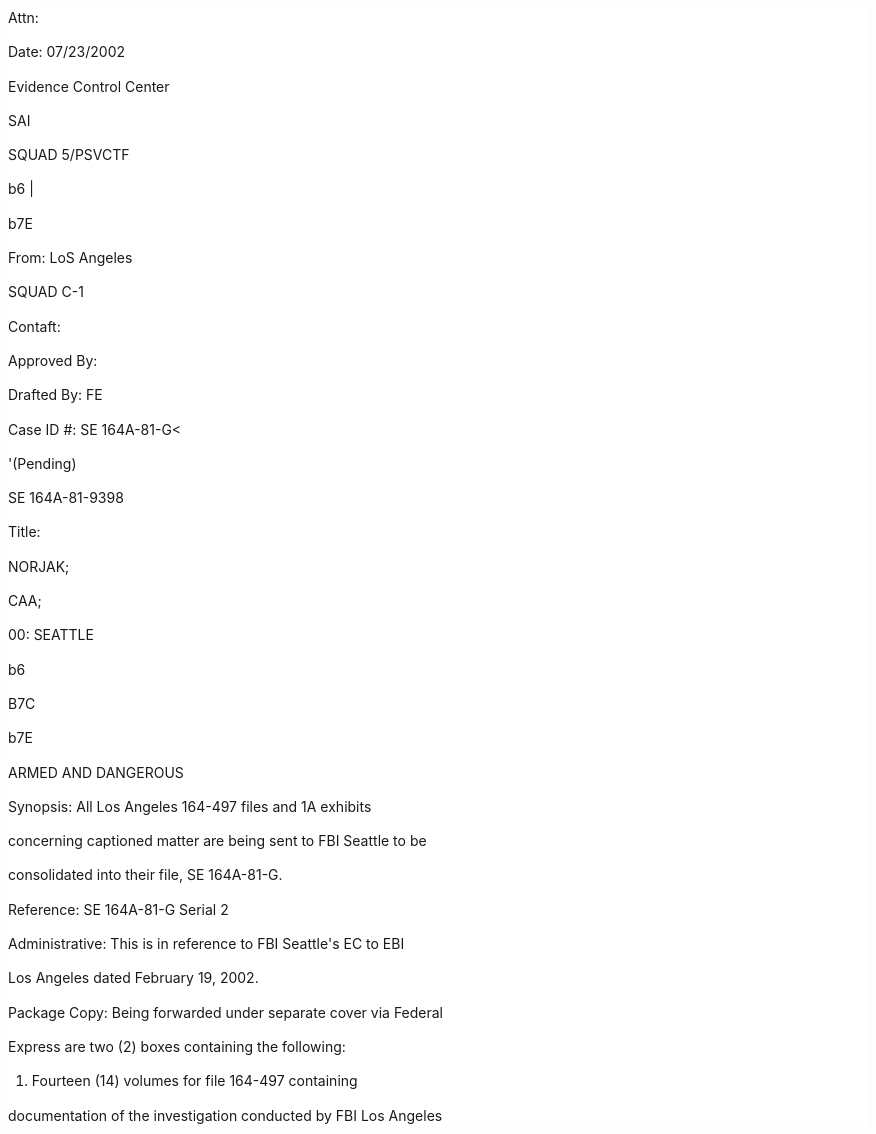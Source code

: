 Attn:

Date: 07/23/2002

Evidence Control Center

SAI

SQUAD 5/PSVCTF

b6 |

b7E

From: LoS Angeles

SQUAD C-1

Contaft:

Approved By:

Drafted By: FE

Case ID #: SE 164A-81-G<

'(Pending)

SE 164A-81-9398

Title:

NORJAK;

CAA;

00: SEATTLE

b6

B7C

b7E

ARMED AND DANGEROUS

Synopsis: All Los Angeles 164-497 files and 1A exhibits

concerning captioned matter are being sent to FBI Seattle to be

consolidated into their file, SE 164A-81-G.

Reference: SE 164A-81-G Serial 2

Administrative: This is in reference to FBI Seattle's EC to EBI

Los Angeles dated February 19, 2002.

Package Copy: Being forwarded under separate cover via Federal

Express are two (2) boxes containing the following:

1. Fourteen (14) volumes for file 164-497 containing

documentation of the investigation conducted by FBI Los Angeles
